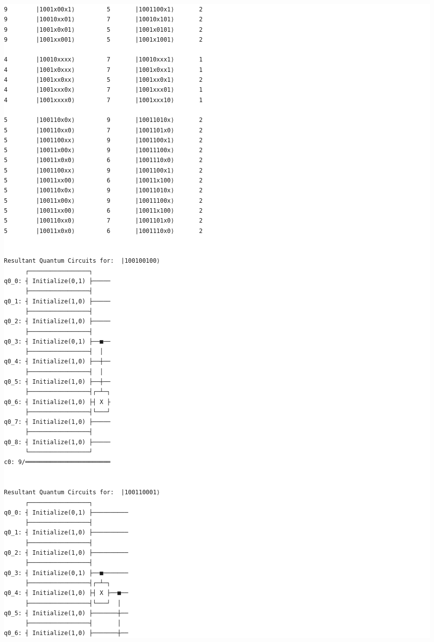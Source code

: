 ```
9 		 |1001x00x1⟩ 		 5 		 |1001100x1⟩ 	   2
9 		 |10010xx01⟩ 		 7 		 |10010x101⟩ 	   2
9 		 |1001x0x01⟩ 		 5 		 |1001x0101⟩ 	   2
9 		 |1001xx001⟩ 		 5 		 |1001x1001⟩ 	   2

4 		 |10010xxxx⟩ 		 7 		 |10010xxx1⟩ 	   1
4 		 |1001x0xxx⟩ 		 7 		 |1001x0xx1⟩ 	   1
4 		 |1001xx0xx⟩ 		 5 		 |1001xx0x1⟩ 	   2
4 		 |1001xxx0x⟩ 		 7 		 |1001xxx01⟩ 	   1
4 		 |1001xxxx0⟩ 		 7 		 |1001xxx10⟩ 	   1

5 		 |100110x0x⟩ 		 9 		 |10011010x⟩ 	   2
5 		 |100110xx0⟩ 		 7 		 |1001101x0⟩ 	   2
5 		 |1001100xx⟩ 		 9 		 |1001100x1⟩ 	   2
5 		 |10011x00x⟩ 		 9 		 |10011100x⟩ 	   2
5 		 |10011x0x0⟩ 		 6 		 |1001110x0⟩ 	   2
5 		 |1001100xx⟩ 		 9 		 |1001100x1⟩ 	   2
5 		 |10011xx00⟩ 		 6 		 |10011x100⟩ 	   2
5 		 |100110x0x⟩ 		 9 		 |10011010x⟩ 	   2
5 		 |10011x00x⟩ 		 9 		 |10011100x⟩ 	   2
5 		 |10011xx00⟩ 		 6 		 |10011x100⟩ 	   2
5 		 |100110xx0⟩ 		 7 		 |1001101x0⟩ 	   2
5 		 |10011x0x0⟩ 		 6 		 |1001110x0⟩ 	   2


Resultant Quantum Circuits for:  |100100100⟩
      ┌─────────────────┐     
q0_0: ┤ Initialize(0,1) ├─────
      ├─────────────────┤     
q0_1: ┤ Initialize(1,0) ├─────
      ├─────────────────┤     
q0_2: ┤ Initialize(1,0) ├─────
      ├─────────────────┤     
q0_3: ┤ Initialize(0,1) ├──■──
      ├─────────────────┤  │  
q0_4: ┤ Initialize(1,0) ├──┼──
      ├─────────────────┤  │  
q0_5: ┤ Initialize(1,0) ├──┼──
      ├─────────────────┤┌─┴─┐
q0_6: ┤ Initialize(1,0) ├┤ X ├
      ├─────────────────┤└───┘
q0_7: ┤ Initialize(1,0) ├─────
      ├─────────────────┤     
q0_8: ┤ Initialize(1,0) ├─────
      └─────────────────┘     
c0: 9/════════════════════════


Resultant Quantum Circuits for:  |100110001⟩
      ┌─────────────────┐          
q0_0: ┤ Initialize(0,1) ├──────────
      ├─────────────────┤          
q0_1: ┤ Initialize(1,0) ├──────────
      ├─────────────────┤          
q0_2: ┤ Initialize(1,0) ├──────────
      ├─────────────────┤          
q0_3: ┤ Initialize(0,1) ├──■───────
      ├─────────────────┤┌─┴─┐     
q0_4: ┤ Initialize(1,0) ├┤ X ├──■──
      ├─────────────────┤└───┘  │  
q0_5: ┤ Initialize(1,0) ├───────┼──
      ├─────────────────┤       │  
q0_6: ┤ Initialize(1,0) ├───────┼──
```